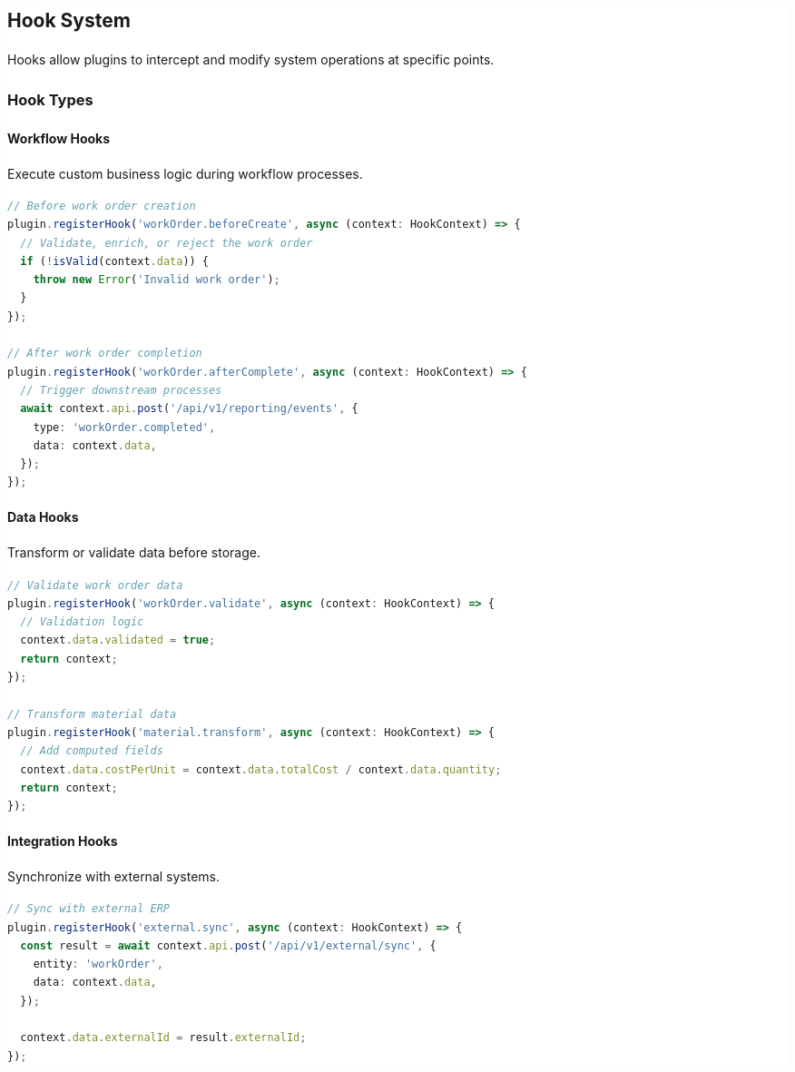 ## Hook System

Hooks allow plugins to intercept and modify system operations at specific points.

### Hook Types

#### Workflow Hooks
Execute custom business logic during workflow processes.

```typescript
// Before work order creation
plugin.registerHook('workOrder.beforeCreate', async (context: HookContext) => {
  // Validate, enrich, or reject the work order
  if (!isValid(context.data)) {
    throw new Error('Invalid work order');
  }
});

// After work order completion
plugin.registerHook('workOrder.afterComplete', async (context: HookContext) => {
  // Trigger downstream processes
  await context.api.post('/api/v1/reporting/events', {
    type: 'workOrder.completed',
    data: context.data,
  });
});
```

#### Data Hooks
Transform or validate data before storage.

```typescript
// Validate work order data
plugin.registerHook('workOrder.validate', async (context: HookContext) => {
  // Validation logic
  context.data.validated = true;
  return context;
});

// Transform material data
plugin.registerHook('material.transform', async (context: HookContext) => {
  // Add computed fields
  context.data.costPerUnit = context.data.totalCost / context.data.quantity;
  return context;
});
```

#### Integration Hooks
Synchronize with external systems.

```typescript
// Sync with external ERP
plugin.registerHook('external.sync', async (context: HookContext) => {
  const result = await context.api.post('/api/v1/external/sync', {
    entity: 'workOrder',
    data: context.data,
  });

  context.data.externalId = result.externalId;
});
```

